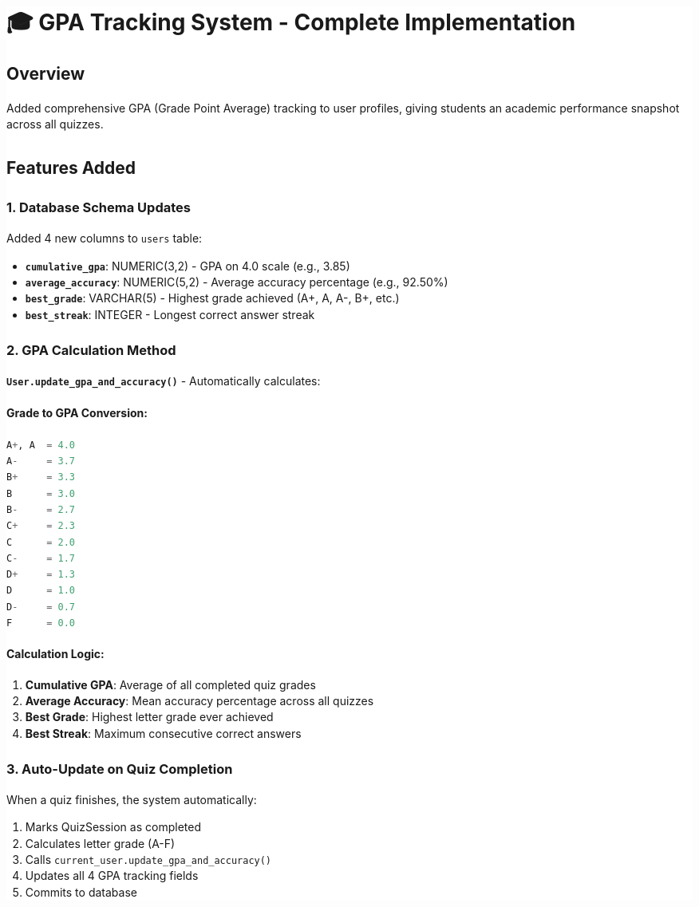 # 🎓 GPA Tracking System - Complete Implementation

## Overview
Added comprehensive GPA (Grade Point Average) tracking to user profiles, giving students an academic performance snapshot across all quizzes.

## Features Added

### 1. Database Schema Updates
Added 4 new columns to `users` table:
- **`cumulative_gpa`**: NUMERIC(3,2) - GPA on 4.0 scale (e.g., 3.85)
- **`average_accuracy`**: NUMERIC(5,2) - Average accuracy percentage (e.g., 92.50%)
- **`best_grade`**: VARCHAR(5) - Highest grade achieved (A+, A, A-, B+, etc.)
- **`best_streak`**: INTEGER - Longest correct answer streak

### 2. GPA Calculation Method
**`User.update_gpa_and_accuracy()`** - Automatically calculates:

#### Grade to GPA Conversion:
```python
A+, A  = 4.0
A-     = 3.7
B+     = 3.3
B      = 3.0
B-     = 2.7
C+     = 2.3
C      = 2.0
C-     = 1.7
D+     = 1.3
D      = 1.0
D-     = 0.7
F      = 0.0
```

#### Calculation Logic:
1. **Cumulative GPA**: Average of all completed quiz grades
2. **Average Accuracy**: Mean accuracy percentage across all quizzes
3. **Best Grade**: Highest letter grade ever achieved
4. **Best Streak**: Maximum consecutive correct answers

### 3. Auto-Update on Quiz Completion
When a quiz finishes, the system automatically:
1. Marks QuizSession as completed
2. Calculates letter grade (A-F)
3. Calls `current_user.update_gpa_and_accuracy()`
4. Updates all 4 GPA tracking fields
5. Commits to database
